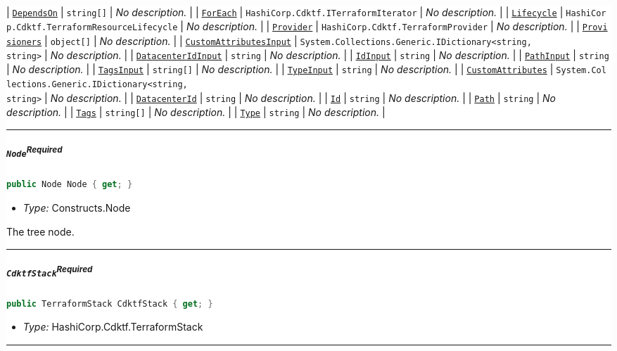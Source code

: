 | <code><a href="#@cdktf/provider-vsphere.folder.Folder.property.dependsOn">DependsOn</a></code> | <code>string[]</code> | *No description.* |
| <code><a href="#@cdktf/provider-vsphere.folder.Folder.property.forEach">ForEach</a></code> | <code>HashiCorp.Cdktf.ITerraformIterator</code> | *No description.* |
| <code><a href="#@cdktf/provider-vsphere.folder.Folder.property.lifecycle">Lifecycle</a></code> | <code>HashiCorp.Cdktf.TerraformResourceLifecycle</code> | *No description.* |
| <code><a href="#@cdktf/provider-vsphere.folder.Folder.property.provider">Provider</a></code> | <code>HashiCorp.Cdktf.TerraformProvider</code> | *No description.* |
| <code><a href="#@cdktf/provider-vsphere.folder.Folder.property.provisioners">Provisioners</a></code> | <code>object[]</code> | *No description.* |
| <code><a href="#@cdktf/provider-vsphere.folder.Folder.property.customAttributesInput">CustomAttributesInput</a></code> | <code>System.Collections.Generic.IDictionary<string, string></code> | *No description.* |
| <code><a href="#@cdktf/provider-vsphere.folder.Folder.property.datacenterIdInput">DatacenterIdInput</a></code> | <code>string</code> | *No description.* |
| <code><a href="#@cdktf/provider-vsphere.folder.Folder.property.idInput">IdInput</a></code> | <code>string</code> | *No description.* |
| <code><a href="#@cdktf/provider-vsphere.folder.Folder.property.pathInput">PathInput</a></code> | <code>string</code> | *No description.* |
| <code><a href="#@cdktf/provider-vsphere.folder.Folder.property.tagsInput">TagsInput</a></code> | <code>string[]</code> | *No description.* |
| <code><a href="#@cdktf/provider-vsphere.folder.Folder.property.typeInput">TypeInput</a></code> | <code>string</code> | *No description.* |
| <code><a href="#@cdktf/provider-vsphere.folder.Folder.property.customAttributes">CustomAttributes</a></code> | <code>System.Collections.Generic.IDictionary<string, string></code> | *No description.* |
| <code><a href="#@cdktf/provider-vsphere.folder.Folder.property.datacenterId">DatacenterId</a></code> | <code>string</code> | *No description.* |
| <code><a href="#@cdktf/provider-vsphere.folder.Folder.property.id">Id</a></code> | <code>string</code> | *No description.* |
| <code><a href="#@cdktf/provider-vsphere.folder.Folder.property.path">Path</a></code> | <code>string</code> | *No description.* |
| <code><a href="#@cdktf/provider-vsphere.folder.Folder.property.tags">Tags</a></code> | <code>string[]</code> | *No description.* |
| <code><a href="#@cdktf/provider-vsphere.folder.Folder.property.type">Type</a></code> | <code>string</code> | *No description.* |

---

##### `Node`<sup>Required</sup> <a name="Node" id="@cdktf/provider-vsphere.folder.Folder.property.node"></a>

```csharp
public Node Node { get; }
```

- *Type:* Constructs.Node

The tree node.

---

##### `CdktfStack`<sup>Required</sup> <a name="CdktfStack" id="@cdktf/provider-vsphere.folder.Folder.property.cdktfStack"></a>

```csharp
public TerraformStack CdktfStack { get; }
```

- *Type:* HashiCorp.Cdktf.TerraformStack

---